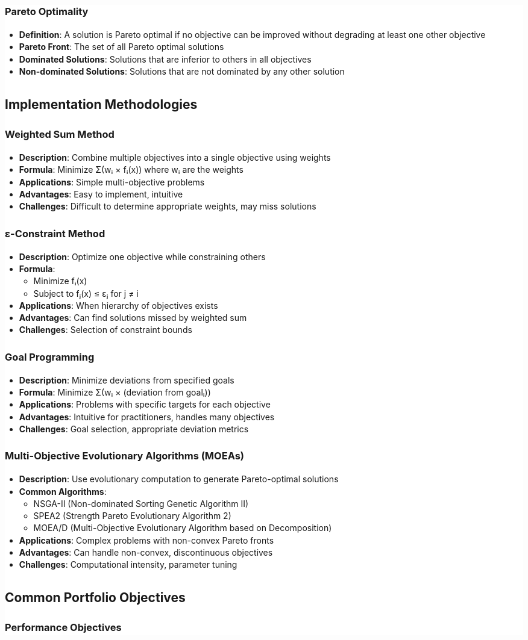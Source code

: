 ### Pareto Optimality

* **Definition**: A solution is Pareto optimal if no objective can be improved without degrading at least one other objective
* **Pareto Front**: The set of all Pareto optimal solutions
* **Dominated Solutions**: Solutions that are inferior to others in all objectives
* **Non-dominated Solutions**: Solutions that are not dominated by any other solution

## Implementation Methodologies

### Weighted Sum Method

* **Description**: Combine multiple objectives into a single objective using weights
* **Formula**: Minimize Σ(wᵢ × fᵢ(x)) where wᵢ are the weights
* **Applications**: Simple multi-objective problems
* **Advantages**: Easy to implement, intuitive
* **Challenges**: Difficult to determine appropriate weights, may miss solutions

### ε-Constraint Method

* **Description**: Optimize one objective while constraining others
* **Formula**: 
  * Minimize fᵢ(x)
  * Subject to fⱼ(x) ≤ εⱼ for j ≠ i
* **Applications**: When hierarchy of objectives exists
* **Advantages**: Can find solutions missed by weighted sum
* **Challenges**: Selection of constraint bounds

### Goal Programming

* **Description**: Minimize deviations from specified goals
* **Formula**: Minimize Σ(wᵢ × (deviation from goalᵢ))
* **Applications**: Problems with specific targets for each objective
* **Advantages**: Intuitive for practitioners, handles many objectives
* **Challenges**: Goal selection, appropriate deviation metrics

### Multi-Objective Evolutionary Algorithms (MOEAs)

* **Description**: Use evolutionary computation to generate Pareto-optimal solutions
* **Common Algorithms**:
  * NSGA-II (Non-dominated Sorting Genetic Algorithm II)
  * SPEA2 (Strength Pareto Evolutionary Algorithm 2)
  * MOEA/D (Multi-Objective Evolutionary Algorithm based on Decomposition)
* **Applications**: Complex problems with non-convex Pareto fronts
* **Advantages**: Can handle non-convex, discontinuous objectives
* **Challenges**: Computational intensity, parameter tuning

## Common Portfolio Objectives

### Performance Objectives
